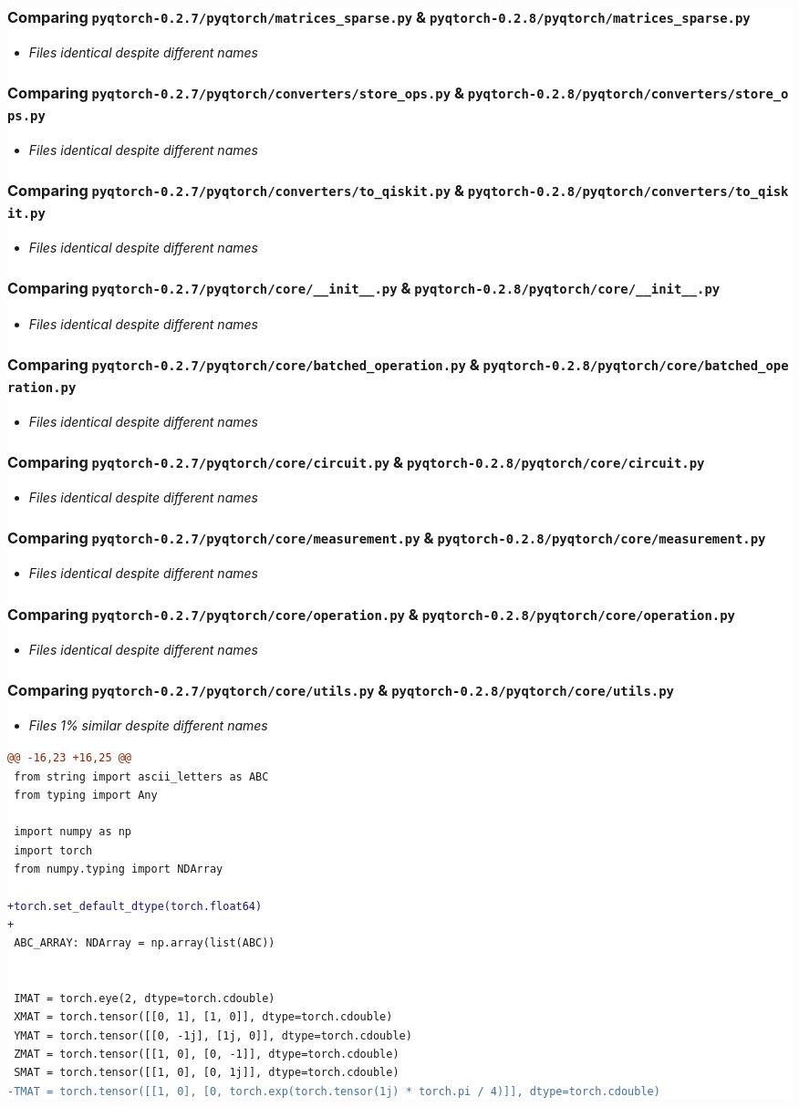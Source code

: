 ### Comparing `pyqtorch-0.2.7/pyqtorch/matrices_sparse.py` & `pyqtorch-0.2.8/pyqtorch/matrices_sparse.py`

 * *Files identical despite different names*

### Comparing `pyqtorch-0.2.7/pyqtorch/converters/store_ops.py` & `pyqtorch-0.2.8/pyqtorch/converters/store_ops.py`

 * *Files identical despite different names*

### Comparing `pyqtorch-0.2.7/pyqtorch/converters/to_qiskit.py` & `pyqtorch-0.2.8/pyqtorch/converters/to_qiskit.py`

 * *Files identical despite different names*

### Comparing `pyqtorch-0.2.7/pyqtorch/core/__init__.py` & `pyqtorch-0.2.8/pyqtorch/core/__init__.py`

 * *Files identical despite different names*

### Comparing `pyqtorch-0.2.7/pyqtorch/core/batched_operation.py` & `pyqtorch-0.2.8/pyqtorch/core/batched_operation.py`

 * *Files identical despite different names*

### Comparing `pyqtorch-0.2.7/pyqtorch/core/circuit.py` & `pyqtorch-0.2.8/pyqtorch/core/circuit.py`

 * *Files identical despite different names*

### Comparing `pyqtorch-0.2.7/pyqtorch/core/measurement.py` & `pyqtorch-0.2.8/pyqtorch/core/measurement.py`

 * *Files identical despite different names*

### Comparing `pyqtorch-0.2.7/pyqtorch/core/operation.py` & `pyqtorch-0.2.8/pyqtorch/core/operation.py`

 * *Files identical despite different names*

### Comparing `pyqtorch-0.2.7/pyqtorch/core/utils.py` & `pyqtorch-0.2.8/pyqtorch/core/utils.py`

 * *Files 1% similar despite different names*

```diff
@@ -16,23 +16,25 @@
 from string import ascii_letters as ABC
 from typing import Any
 
 import numpy as np
 import torch
 from numpy.typing import NDArray
 
+torch.set_default_dtype(torch.float64)
+
 ABC_ARRAY: NDArray = np.array(list(ABC))
 
 
 IMAT = torch.eye(2, dtype=torch.cdouble)
 XMAT = torch.tensor([[0, 1], [1, 0]], dtype=torch.cdouble)
 YMAT = torch.tensor([[0, -1j], [1j, 0]], dtype=torch.cdouble)
 ZMAT = torch.tensor([[1, 0], [0, -1]], dtype=torch.cdouble)
 SMAT = torch.tensor([[1, 0], [0, 1j]], dtype=torch.cdouble)
-TMAT = torch.tensor([[1, 0], [0, torch.exp(torch.tensor(1j) * torch.pi / 4)]], dtype=torch.cdouble)
```